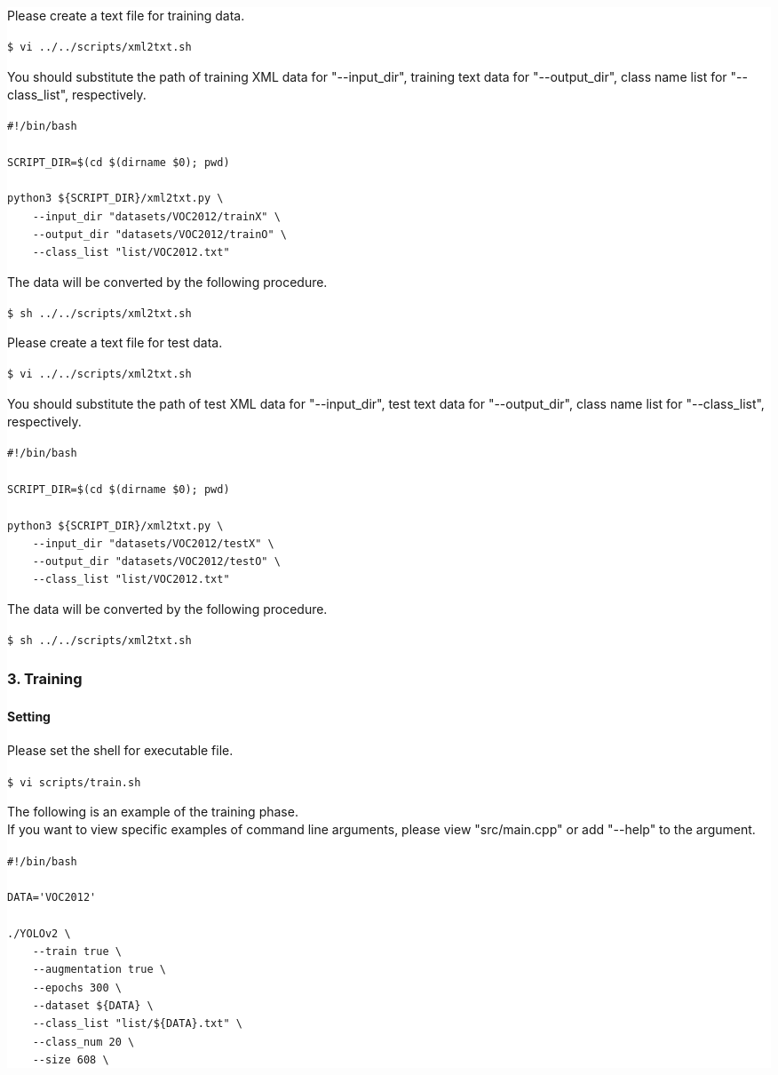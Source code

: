 Please create a text file for training data.
~~~
$ vi ../../scripts/xml2txt.sh
~~~

You should substitute the path of training XML data for "--input_dir", training text data for "--output_dir", class name list for "--class_list", respectively.
~~~
#!/bin/bash

SCRIPT_DIR=$(cd $(dirname $0); pwd)

python3 ${SCRIPT_DIR}/xml2txt.py \
    --input_dir "datasets/VOC2012/trainX" \
    --output_dir "datasets/VOC2012/trainO" \
    --class_list "list/VOC2012.txt"
~~~

The data will be converted by the following procedure.
~~~
$ sh ../../scripts/xml2txt.sh
~~~

Please create a text file for test data.
~~~
$ vi ../../scripts/xml2txt.sh
~~~

You should substitute the path of test XML data for "--input_dir", test text data for "--output_dir", class name list for "--class_list", respectively.
~~~
#!/bin/bash

SCRIPT_DIR=$(cd $(dirname $0); pwd)

python3 ${SCRIPT_DIR}/xml2txt.py \
    --input_dir "datasets/VOC2012/testX" \
    --output_dir "datasets/VOC2012/testO" \
    --class_list "list/VOC2012.txt"
~~~

The data will be converted by the following procedure.
~~~
$ sh ../../scripts/xml2txt.sh
~~~

### 3. Training

#### Setting
Please set the shell for executable file.
~~~
$ vi scripts/train.sh
~~~
The following is an example of the training phase.<br>
If you want to view specific examples of command line arguments, please view "src/main.cpp" or add "--help" to the argument.
~~~
#!/bin/bash

DATA='VOC2012'

./YOLOv2 \
    --train true \
    --augmentation true \
    --epochs 300 \
    --dataset ${DATA} \
    --class_list "list/${DATA}.txt" \
    --class_num 20 \
    --size 608 \
~~~